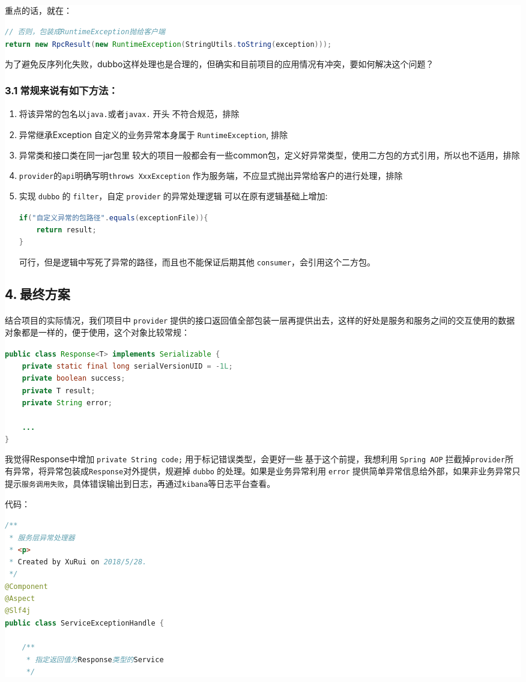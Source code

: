 重点的话，就在：

```java
// 否则，包装成RuntimeException抛给客户端
return new RpcResult(new RuntimeException(StringUtils.toString(exception)));
```

为了避免反序列化失败，dubbo这样处理也是合理的，但确实和目前项目的应用情况有冲突，要如何解决这个问题？

### 3.1 常规来说有如下方法：

1. 将该异常的包名以`java.`或者`javax.` 开头
   不符合规范，排除

2. 异常继承Exception
   自定义的业务异常本身属于 `RuntimeException`, 排除

3. 异常类和接口类在同一jar包里
   较大的项目一般都会有一些common包，定义好异常类型，使用二方包的方式引用，所以也不适用，排除

4. `provider`的`api`明确写明`throws XxxException`
   作为服务端，不应显式抛出异常给客户的进行处理，排除

5. 实现 `dubbo` 的 `filter`，自定 `provider` 的异常处理逻辑
   可以在原有逻辑基础上增加:

   ```java
   if("自定义异常的包路径".equals(exceptionFile)){
       return result;
   }
   ```
   
   可行，但是逻辑中写死了异常的路径，而且也不能保证后期其他 `consumer`，会引用这个二方包。

## 4. 最终方案

结合项目的实际情况，我们项目中 `provider` 提供的接口返回值全部包装一层再提供出去，这样的好处是服务和服务之间的交互使用的数据对象都是一样的，便于使用，这个对象比较常规：

```java
public class Response<T> implements Serializable {
    private static final long serialVersionUID = -1L;
    private boolean success;
    private T result;
    private String error;
    
    ...
}
```

我觉得Response中增加 `private String code;` 用于标记错误类型，会更好一些
基于这个前提，我想利用 `Spring AOP` 拦截掉`provider`所有异常，将异常包装成`Response`对外提供，规避掉 `dubbo` 的处理。如果是业务异常利用 `error` 提供简单异常信息给外部，如果非业务异常只提示`服务调用失败`，具体错误输出到日志，再通过`kibana`等日志平台查看。

代码：

```java
/**
 * 服务层异常处理器
 * <p>
 * Created by XuRui on 2018/5/28.
 */
@Component
@Aspect
@Slf4j
public class ServiceExceptionHandle {

    /**
     * 指定返回值为Response类型的Service
     */
```
